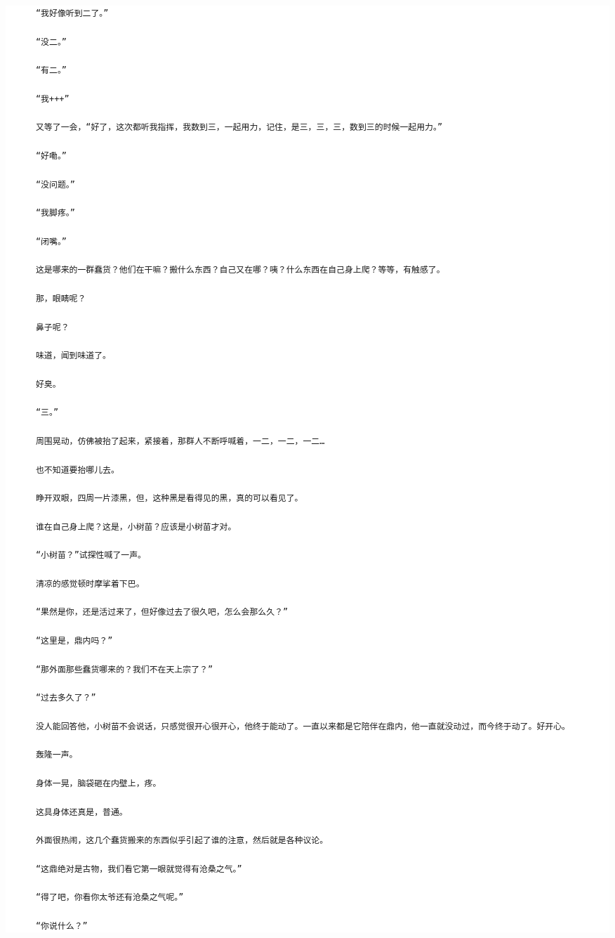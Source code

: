           “我好像听到二了。”
      
          “没二。”
      
          “有二。”
      
          “我+++”
      
          又等了一会，“好了，这次都听我指挥，我数到三，一起用力，记住，是三，三，三，数到三的时候一起用力。”
      
          “好嘞。”
      
          “没问题。”
      
          “我脚疼。”
      
          “闭嘴。”
      
          这是哪来的一群蠢货？他们在干嘛？搬什么东西？自己又在哪？咦？什么东西在自己身上爬？等等，有触感了。
      
          那，眼睛呢？
      
          鼻子呢？
      
          味道，闻到味道了。
      
          好臭。
      
          “三。”
      
          周围晃动，仿佛被抬了起来，紧接着，那群人不断呼喊着，一二，一二，一二…
      
          也不知道要抬哪儿去。
      
          睁开双眼，四周一片漆黑，但，这种黑是看得见的黑，真的可以看见了。
      
          谁在自己身上爬？这是，小树苗？应该是小树苗才对。
      
          “小树苗？”试探性喊了一声。
      
          清凉的感觉顿时摩挲着下巴。
      
          “果然是你，还是活过来了，但好像过去了很久吧，怎么会那么久？”
      
          “这里是，鼎内吗？”
      
          “那外面那些蠢货哪来的？我们不在天上宗了？”
      
          “过去多久了？”
      
          没人能回答他，小树苗不会说话，只感觉很开心很开心，他终于能动了。一直以来都是它陪伴在鼎内，他一直就没动过，而今终于动了。好开心。
      
          轰隆一声。
      
          身体一晃，脑袋砸在内壁上，疼。
      
          这具身体还真是，普通。
      
          外面很热闹，这几个蠢货搬来的东西似乎引起了谁的注意，然后就是各种议论。
      
          “这鼎绝对是古物，我们看它第一眼就觉得有沧桑之气。”
      
          “得了吧，你看你太爷还有沧桑之气呢。”
      
          “你说什么？”
      